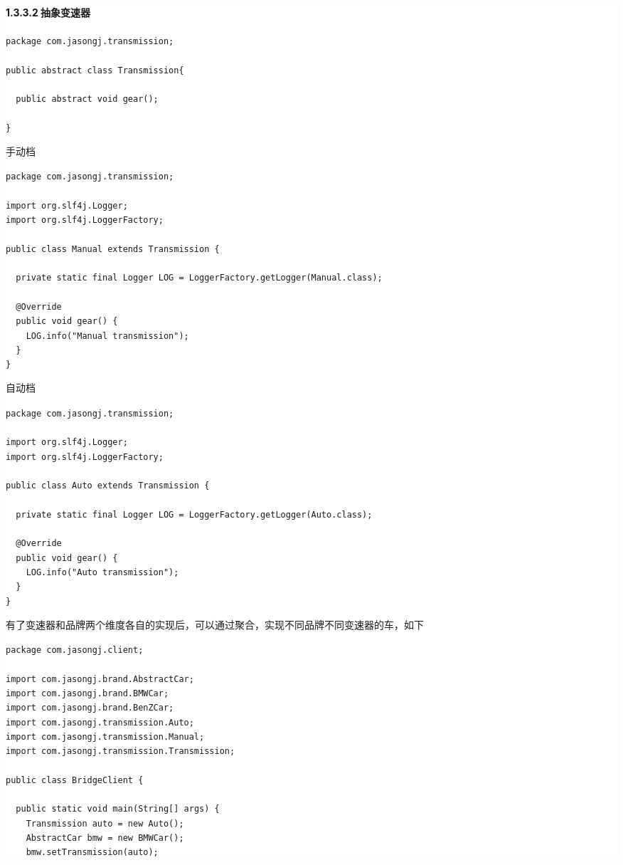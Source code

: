 #### 1.3.3.2 抽象变速器

```
package com.jasongj.transmission;

public abstract class Transmission{

  public abstract void gear();

}
```

手动档
```
package com.jasongj.transmission;

import org.slf4j.Logger;
import org.slf4j.LoggerFactory;

public class Manual extends Transmission {

  private static final Logger LOG = LoggerFactory.getLogger(Manual.class);

  @Override
  public void gear() {
    LOG.info("Manual transmission");
  }
}
```

自动档

```
package com.jasongj.transmission;

import org.slf4j.Logger;
import org.slf4j.LoggerFactory;

public class Auto extends Transmission {

  private static final Logger LOG = LoggerFactory.getLogger(Auto.class);

  @Override
  public void gear() {
    LOG.info("Auto transmission");
  }
}
```


有了变速器和品牌两个维度各自的实现后，可以通过聚合，实现不同品牌不同变速器的车，如下

```
package com.jasongj.client;

import com.jasongj.brand.AbstractCar;
import com.jasongj.brand.BMWCar;
import com.jasongj.brand.BenZCar;
import com.jasongj.transmission.Auto;
import com.jasongj.transmission.Manual;
import com.jasongj.transmission.Transmission;

public class BridgeClient {

  public static void main(String[] args) {
    Transmission auto = new Auto();
    AbstractCar bmw = new BMWCar();
    bmw.setTransmission(auto);
```